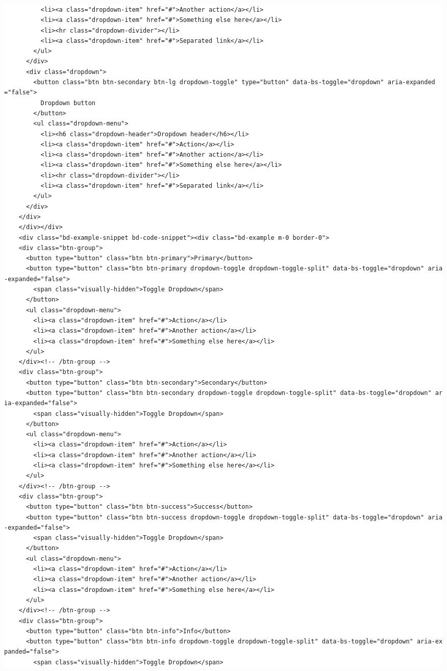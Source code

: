               <li><a class="dropdown-item" href="#">Another action</a></li>
              <li><a class="dropdown-item" href="#">Something else here</a></li>
              <li><hr class="dropdown-divider"></li>
              <li><a class="dropdown-item" href="#">Separated link</a></li>
            </ul>
          </div>
          <div class="dropdown">
            <button class="btn btn-secondary btn-lg dropdown-toggle" type="button" data-bs-toggle="dropdown" aria-expanded="false">
              Dropdown button
            </button>
            <ul class="dropdown-menu">
              <li><h6 class="dropdown-header">Dropdown header</h6></li>
              <li><a class="dropdown-item" href="#">Action</a></li>
              <li><a class="dropdown-item" href="#">Another action</a></li>
              <li><a class="dropdown-item" href="#">Something else here</a></li>
              <li><hr class="dropdown-divider"></li>
              <li><a class="dropdown-item" href="#">Separated link</a></li>
            </ul>
          </div>
        </div>
        </div></div>
        <div class="bd-example-snippet bd-code-snippet"><div class="bd-example m-0 border-0">
        <div class="btn-group">
          <button type="button" class="btn btn-primary">Primary</button>
          <button type="button" class="btn btn-primary dropdown-toggle dropdown-toggle-split" data-bs-toggle="dropdown" aria-expanded="false">
            <span class="visually-hidden">Toggle Dropdown</span>
          </button>
          <ul class="dropdown-menu">
            <li><a class="dropdown-item" href="#">Action</a></li>
            <li><a class="dropdown-item" href="#">Another action</a></li>
            <li><a class="dropdown-item" href="#">Something else here</a></li>
          </ul>
        </div><!-- /btn-group -->
        <div class="btn-group">
          <button type="button" class="btn btn-secondary">Secondary</button>
          <button type="button" class="btn btn-secondary dropdown-toggle dropdown-toggle-split" data-bs-toggle="dropdown" aria-expanded="false">
            <span class="visually-hidden">Toggle Dropdown</span>
          </button>
          <ul class="dropdown-menu">
            <li><a class="dropdown-item" href="#">Action</a></li>
            <li><a class="dropdown-item" href="#">Another action</a></li>
            <li><a class="dropdown-item" href="#">Something else here</a></li>
          </ul>
        </div><!-- /btn-group -->
        <div class="btn-group">
          <button type="button" class="btn btn-success">Success</button>
          <button type="button" class="btn btn-success dropdown-toggle dropdown-toggle-split" data-bs-toggle="dropdown" aria-expanded="false">
            <span class="visually-hidden">Toggle Dropdown</span>
          </button>
          <ul class="dropdown-menu">
            <li><a class="dropdown-item" href="#">Action</a></li>
            <li><a class="dropdown-item" href="#">Another action</a></li>
            <li><a class="dropdown-item" href="#">Something else here</a></li>
          </ul>
        </div><!-- /btn-group -->
        <div class="btn-group">
          <button type="button" class="btn btn-info">Info</button>
          <button type="button" class="btn btn-info dropdown-toggle dropdown-toggle-split" data-bs-toggle="dropdown" aria-expanded="false">
            <span class="visually-hidden">Toggle Dropdown</span>